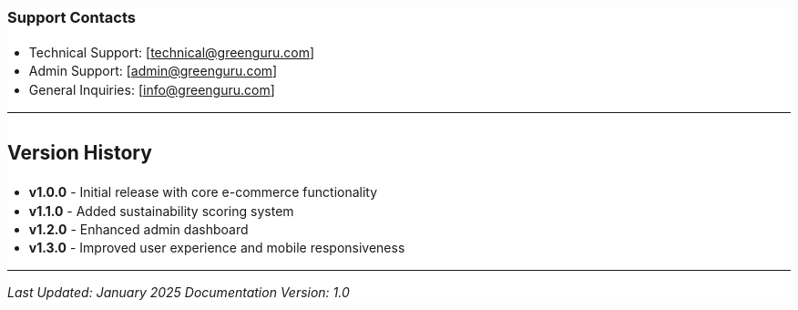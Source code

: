### Support Contacts
- Technical Support: [technical@greenguru.com]
- Admin Support: [admin@greenguru.com]
- General Inquiries: [info@greenguru.com]

---

## Version History

- **v1.0.0** - Initial release with core e-commerce functionality
- **v1.1.0** - Added sustainability scoring system
- **v1.2.0** - Enhanced admin dashboard
- **v1.3.0** - Improved user experience and mobile responsiveness

---

*Last Updated: January 2025*
*Documentation Version: 1.0*
